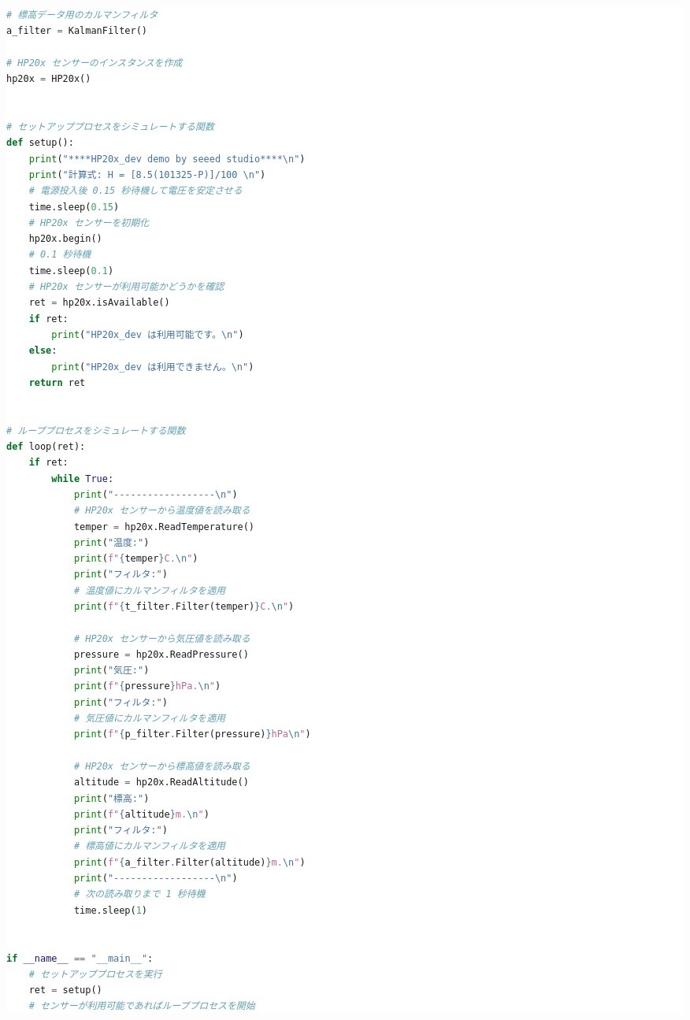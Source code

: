 ```python
# 標高データ用のカルマンフィルタ
a_filter = KalmanFilter()

# HP20x センサーのインスタンスを作成
hp20x = HP20x()


# セットアッププロセスをシミュレートする関数
def setup():
    print("****HP20x_dev demo by seeed studio****\n")
    print("計算式: H = [8.5(101325-P)]/100 \n")
    # 電源投入後 0.15 秒待機して電圧を安定させる
    time.sleep(0.15)
    # HP20x センサーを初期化
    hp20x.begin()
    # 0.1 秒待機
    time.sleep(0.1)
    # HP20x センサーが利用可能かどうかを確認
    ret = hp20x.isAvailable()
    if ret:
        print("HP20x_dev は利用可能です。\n")
    else:
        print("HP20x_dev は利用できません。\n")
    return ret


# ループプロセスをシミュレートする関数
def loop(ret):
    if ret:
        while True:
            print("------------------\n")
            # HP20x センサーから温度値を読み取る
            temper = hp20x.ReadTemperature()
            print("温度:")
            print(f"{temper}C.\n")
            print("フィルタ:")
            # 温度値にカルマンフィルタを適用
            print(f"{t_filter.Filter(temper)}C.\n")

            # HP20x センサーから気圧値を読み取る
            pressure = hp20x.ReadPressure()
            print("気圧:")
            print(f"{pressure}hPa.\n")
            print("フィルタ:")
            # 気圧値にカルマンフィルタを適用
            print(f"{p_filter.Filter(pressure)}hPa\n")

            # HP20x センサーから標高値を読み取る
            altitude = hp20x.ReadAltitude()
            print("標高:")
            print(f"{altitude}m.\n")
            print("フィルタ:")
            # 標高値にカルマンフィルタを適用
            print(f"{a_filter.Filter(altitude)}m.\n")
            print("------------------\n")
            # 次の読み取りまで 1 秒待機
            time.sleep(1)


if __name__ == "__main__":
    # セットアッププロセスを実行
    ret = setup()
    # センサーが利用可能であればループプロセスを開始
```